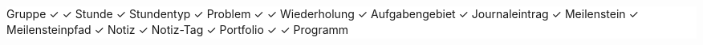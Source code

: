    <td> </td> 
  </tr> 
  <tr> 
   <td>Gruppe</td> 
   <td>✓</td> 
   <td>✓</td> 
  </tr> 
  <tr> 
   <td>Stunde</td> 
   <td>✓</td> 
   <td> </td> 
  </tr> 
  <tr> 
   <td>Stundentyp</td> 
   <td>✓</td> 
   <td> </td> 
  </tr> 
  <tr> 
   <td>Problem</td> 
   <td>✓</td> 
   <td>✓</td> 
  </tr> 
  <tr> 
   <td>Wiederholung</td> 
   <td>✓</td> 
   <td> </td> 
  </tr> 
  <tr> 
   <td>Aufgabengebiet</td> 
   <td>✓</td> 
   <td> </td> 
  </tr> 
  <tr> 
   <td>Journaleintrag</td> 
   <td>✓</td> 
   <td> </td> 
  </tr> 
  <tr> 
   <td>Meilenstein</td> 
   <td>✓</td> 
   <td> </td> 
  </tr> 
  <tr> 
   <td>Meilensteinpfad</td> 
   <td>✓</td> 
   <td> </td> 
  </tr> 
  <tr> 
   <td>Notiz</td> 
   <td>✓</td> 
   <td> </td> 
  </tr> 
  <tr> 
   <td>Notiz-Tag</td> 
   <td>✓</td> 
   <td> </td> 
  </tr> 
  <tr> 
   <td>Portfolio</td> 
   <td>✓</td> 
   <td>✓</td> 
  </tr> 
  <tr> 
   <td>Programm</td> 